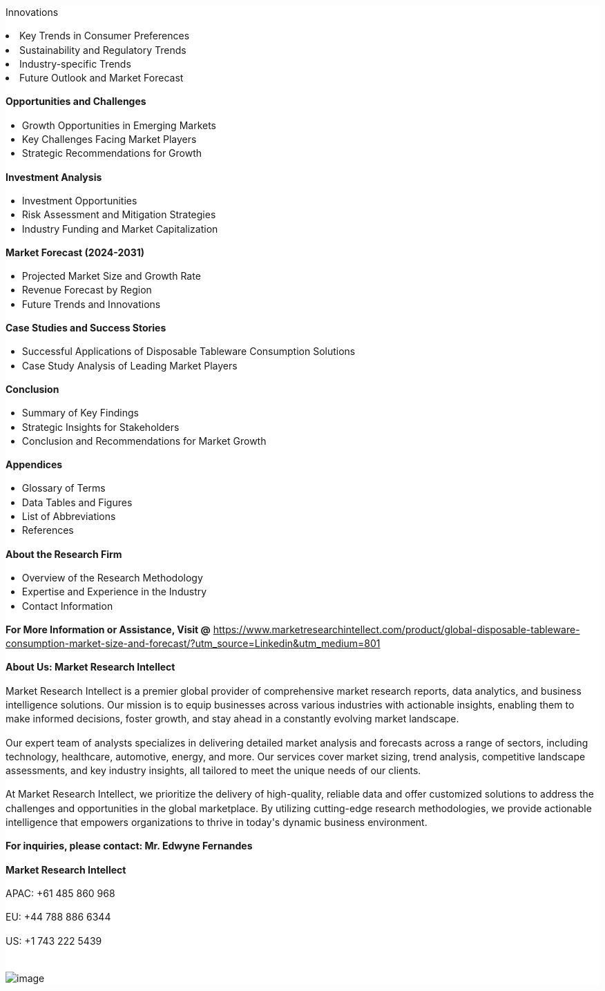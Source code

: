 Innovations</li><li>Key Trends in Consumer Preferences</li><li>Sustainability and Regulatory Trends</li><li>Industry-specific Trends</li><li>Future Outlook and Market Forecast</li></ul><p><strong>Opportunities and Challenges</strong></p><ul><li>Growth Opportunities in Emerging Markets</li><li>Key Challenges Facing Market Players</li><li>Strategic Recommendations for Growth</li></ul><p><strong>Investment Analysis</strong></p><ul><li>Investment Opportunities</li><li>Risk Assessment and Mitigation Strategies</li><li>Industry Funding and Market Capitalization</li></ul><p><strong>Market Forecast (2024-2031)</strong></p><ul><li>Projected Market Size and Growth Rate</li><li>Revenue Forecast by Region</li><li>Future Trends and Innovations</li></ul><p><strong>Case Studies and Success Stories</strong></p><ul><li>Successful Applications of Disposable Tableware Consumption Solutions</li><li>Case Study Analysis of Leading Market Players</li></ul><p><strong>Conclusion</strong></p><ul><li>Summary of Key Findings</li><li>Strategic Insights for Stakeholders</li><li>Conclusion and Recommendations for Market Growth</li></ul><p><strong>Appendices</strong></p><ul><li>Glossary of Terms</li><li>Data Tables and Figures</li><li>List of Abbreviations</li><li>References</li></ul><p><strong>About the Research Firm</strong></p><ul><li>Overview of the Research Methodology</li><li>Expertise and Experience in the Industry</li><li>Contact Information</li></ul></div><div class="article-main__content" data-test-id="publishing-text-block"><p><span class="font-[700]"><strong>For More Information or Assistance, Visit @</strong>&nbsp;<a href="https://www.marketresearchintellect.com/product/global-disposable-tableware-consumption-market-size-and-forecast/?utm_source=Linkedin&utm_medium=801">https://www.marketresearchintellect.com/product/global-disposable-tableware-consumption-market-size-and-forecast/?utm_source=Linkedin&utm_medium=801</a></span></p><p><strong>About Us: Market Research Intellect</strong></p><p>Market Research Intellect is a premier global provider of comprehensive market research reports, data analytics, and business intelligence solutions. Our mission is to equip businesses across various industries with actionable insights, enabling them to make informed decisions, foster growth, and stay ahead in a constantly evolving market landscape.</p><p>Our expert team of analysts specializes in delivering detailed market analysis and forecasts across a range of sectors, including technology, healthcare, automotive, energy, and more. Our services cover market sizing, trend analysis, competitive landscape assessments, and key industry insights, all tailored to meet the unique needs of our clients.</p><p>At Market Research Intellect, we prioritize the delivery of high-quality, reliable data and offer customized solutions to address the challenges and opportunities in the global marketplace. By utilizing cutting-edge research methodologies, we provide actionable intelligence that empowers organizations to thrive in today's dynamic business environment.</p><p><strong>For inquiries, please contact: Mr. Edwyne Fernandes</strong></p><p><strong>Market Research Intellect</strong></p><p>APAC: +61 485 860 968</p><p>EU: +44 788 886 6344</p><p>US: +1 743 222 5439</p></div><div class="article-main__content" data-test-id="publishing-text-block">&nbsp;</div>
![image](https://github.com/user-attachments/assets/b68e675e-8df1-4eab-b44d-282d6213054a)
